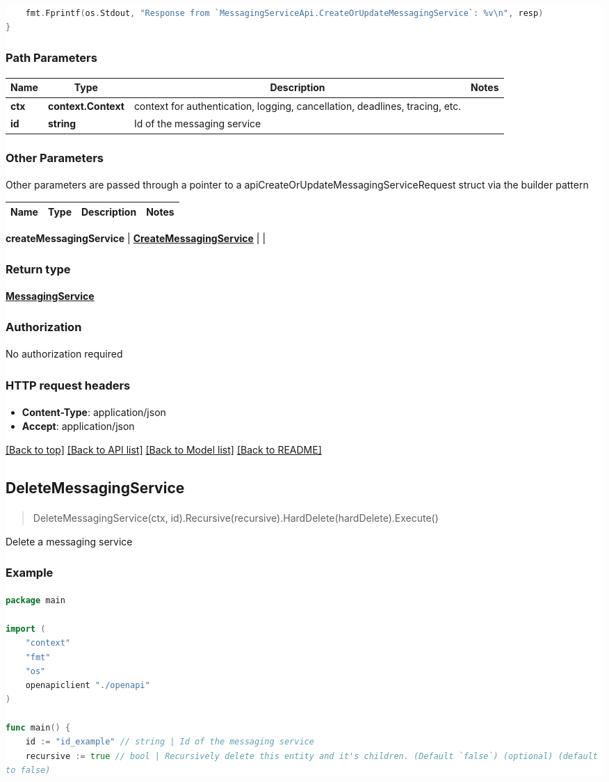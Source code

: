 ```go
    fmt.Fprintf(os.Stdout, "Response from `MessagingServiceApi.CreateOrUpdateMessagingService`: %v\n", resp)
}
```

### Path Parameters


Name | Type | Description  | Notes
------------- | ------------- | ------------- | -------------
**ctx** | **context.Context** | context for authentication, logging, cancellation, deadlines, tracing, etc.
**id** | **string** | Id of the messaging service | 

### Other Parameters

Other parameters are passed through a pointer to a apiCreateOrUpdateMessagingServiceRequest struct via the builder pattern


Name | Type | Description  | Notes
------------- | ------------- | ------------- | -------------

 **createMessagingService** | [**CreateMessagingService**](CreateMessagingService.md) |  | 

### Return type

[**MessagingService**](MessagingService.md)

### Authorization

No authorization required

### HTTP request headers

- **Content-Type**: application/json
- **Accept**: application/json

[[Back to top]](#) [[Back to API list]](../README.md#documentation-for-api-endpoints)
[[Back to Model list]](../README.md#documentation-for-models)
[[Back to README]](../README.md)


## DeleteMessagingService

> DeleteMessagingService(ctx, id).Recursive(recursive).HardDelete(hardDelete).Execute()

Delete a messaging service



### Example

```go
package main

import (
    "context"
    "fmt"
    "os"
    openapiclient "./openapi"
)

func main() {
    id := "id_example" // string | Id of the messaging service
    recursive := true // bool | Recursively delete this entity and it's children. (Default `false`) (optional) (default to false)
```